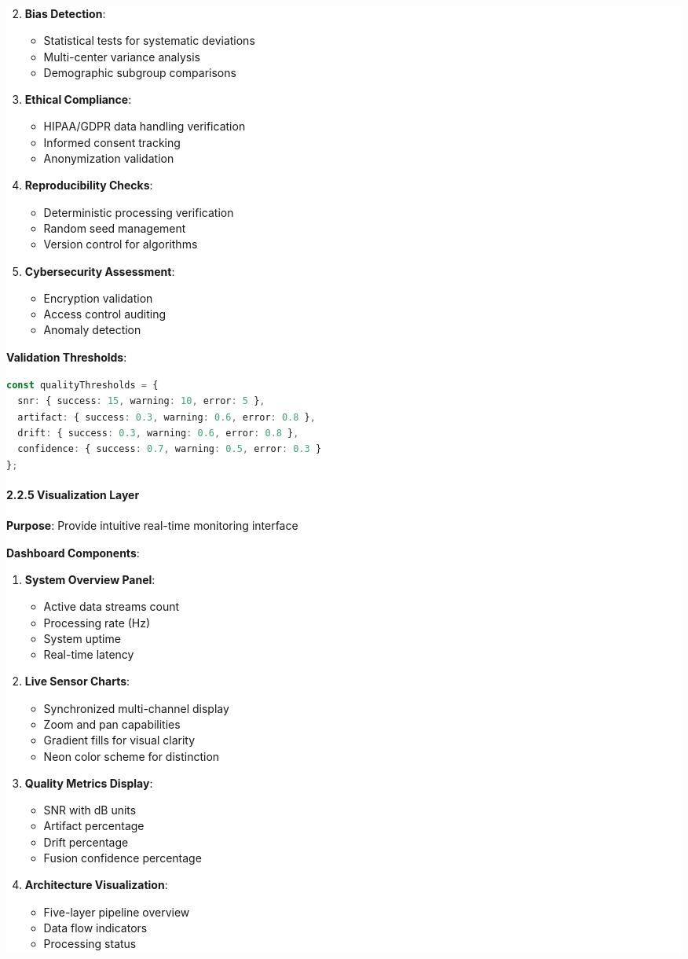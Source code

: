 2. **Bias Detection**:
   - Statistical tests for systematic deviations
   - Multi-center variance analysis
   - Demographic subgroup comparisons

3. **Ethical Compliance**:
   - HIPAA/GDPR data handling verification
   - Informed consent tracking
   - Anonymization validation

4. **Reproducibility Checks**:
   - Deterministic processing verification
   - Random seed management
   - Version control for algorithms

5. **Cybersecurity Assessment**:
   - Encryption validation
   - Access control auditing
   - Anomaly detection

**Validation Thresholds**:
```typescript
const qualityThresholds = {
  snr: { success: 15, warning: 10, error: 5 },
  artifact: { success: 0.3, warning: 0.6, error: 0.8 },
  drift: { success: 0.3, warning: 0.6, error: 0.8 },
  confidence: { success: 0.7, warning: 0.5, error: 0.3 }
};
```

#### 2.2.5 Visualization Layer

**Purpose**: Provide intuitive real-time monitoring interface

**Dashboard Components**:

1. **System Overview Panel**:
   - Active data streams count
   - Processing rate (Hz)
   - System uptime
   - Real-time latency

2. **Live Sensor Charts**:
   - Synchronized multi-channel display
   - Zoom and pan capabilities
   - Gradient fills for visual clarity
   - Neon color scheme for distinction

3. **Quality Metrics Display**:
   - SNR with dB units
   - Artifact percentage
   - Drift percentage
   - Fusion confidence percentage

4. **Architecture Visualization**:
   - Five-layer pipeline overview
   - Data flow indicators
   - Processing status
